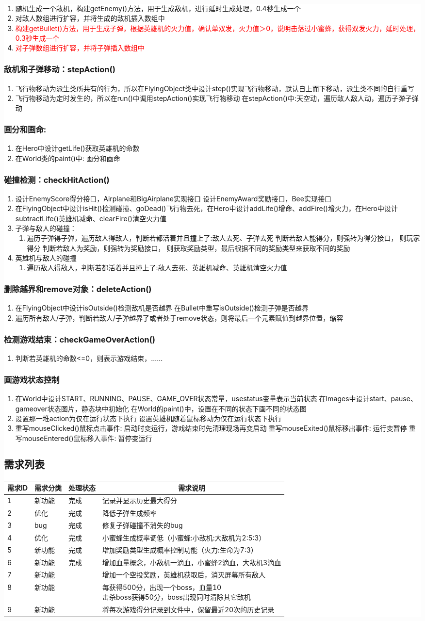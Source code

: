 1. 随机生成一个敌机，构建getEnemy()方法，用于生成敌机，进行延时生成处理，0.4秒生成一个
2. 对敌人数组进行扩容，并将生成的敌机插入数组中
3. <font color=red>构建getBullet()方法，用于生成子弹，根据英雄机的火力值，确认单双发，火力值＞0，说明击落过小蜜蜂，获得双发火力，延时处理，0.3秒生成一个</font>
4. <font color=red>对子弹数组进行扩容，并将子弹插入数组中</font>

### 敌机和子弹移动：stepAction()

1. 飞行物移动为派生类所共有的行为，所以在FlyingObject类中设计step()实现飞行物移动，默认自上而下移动，派生类不同的自行重写
2. 飞行物移动为定时发生的，所以在run()中调用stepAction()实现飞行物移动    在stepAction()中:天空动，遍历敌人敌人动，遍历子弹子弹动   

### 画分和画命:

1. 在Hero中设计getLife()获取英雄机的命数
2. 在World类的paint()中: 画分和画命

### 碰撞检测：checkHitAction()

1. 设计EnemyScore得分接口，Airplane和BigAirplane实现接口  设计EnemyAward奖励接口，Bee实现接口
2. 在FlyingObject中设计isHit()检测碰撞、goDead()飞行物去死，在Hero中设计addLife()增命、addFire()增火力，在Hero中设计subtractLife()英雄机减命、clearFire()清空火力值
3. 子弹与敌人的碰撞：
   1. 遍历子弹得子弹，遍历敌人得敌人，判断若都活着并且撞上了:敌人去死、子弹去死 判断若敌人能得分，则强转为得分接口，   则玩家得分 判断若敌人为奖励，则强转为奖励接口，   则获取奖励类型，最后根据不同的奖励类型来获取不同的奖励
4. 英雄机与敌人的碰撞
   1. 遍历敌人得敌人，判断若都活着并且撞上了:敌人去死、英雄机减命、英雄机清空火力值

### 删除越界和remove对象：deleteAction()

1. 在FlyingObject中设计isOutside()检测敌机是否越界    在Bullet中重写isOutside()检测子弹是否越界
2. 遍历所有敌人/子弹，判断若敌人/子弹越界了或者处于remove状态，则将最后一个元素赋值到越界位置，缩容

###  检测游戏结束：checkGameOverAction()

1. 判断若英雄机的命数<=0，则表示游戏结束，......

### 画游戏状态控制

1. 在World中设计START、RUNNING、PAUSE、GAME_OVER状态常量，usestatus变量表示当前状态    在Images中设计start、pause、gameover状态图片，静态块中初始化    在World的paint()中，设置在不同的状态下画不同的状态图
2. 设置那一堆action为仅在运行状态下执行    设置英雄机随着鼠标移动为仅在运行状态下执行
3. 重写mouseClicked()鼠标点击事件:      启动时变运行，游戏结束时先清理现场再变启动    重写mouseExited()鼠标移出事件:      运行变暂停    重写mouseEntered()鼠标移入事件:      暂停变运行

## 需求列表

| 需求ID | 需求分类 | 处理状态 | 需求说明                                                     |
| ------ | -------- | -------- | ------------------------------------------------------------ |
| 1      | 新功能   | 完成     | 记录并显示历史最大得分                                       |
| 2      | 优化     | 完成     | 降低子弹生成频率                                             |
| 3      | bug      | 完成     | 修复子弹碰撞不消失的bug                                      |
| 4      | 优化     | 完成     | 小蜜蜂生成概率调低（小蜜蜂:小敌机:大敌机为2:5:3）            |
| 5      | 新功能   | 完成     | 增加奖励类型生成概率控制功能（火力:生命为7:3）               |
| 6      | 新功能   | 完成     | 增加血量概念，小敌机一滴血，小蜜蜂2滴血，大敌机3滴血         |
| 7      | 新功能   |          | 增加一个空投奖励，英雄机获取后，消灭屏幕所有敌人             |
| 8      | 新功能   |          | 每获得500分，出现一个boss，血量10<br />击杀boss获得50分，boss出现同时清除其它敌机 |
| 9      | 新功能   |          | 将每次游戏得分记录到文件中，保留最近20次的历史记录           |

